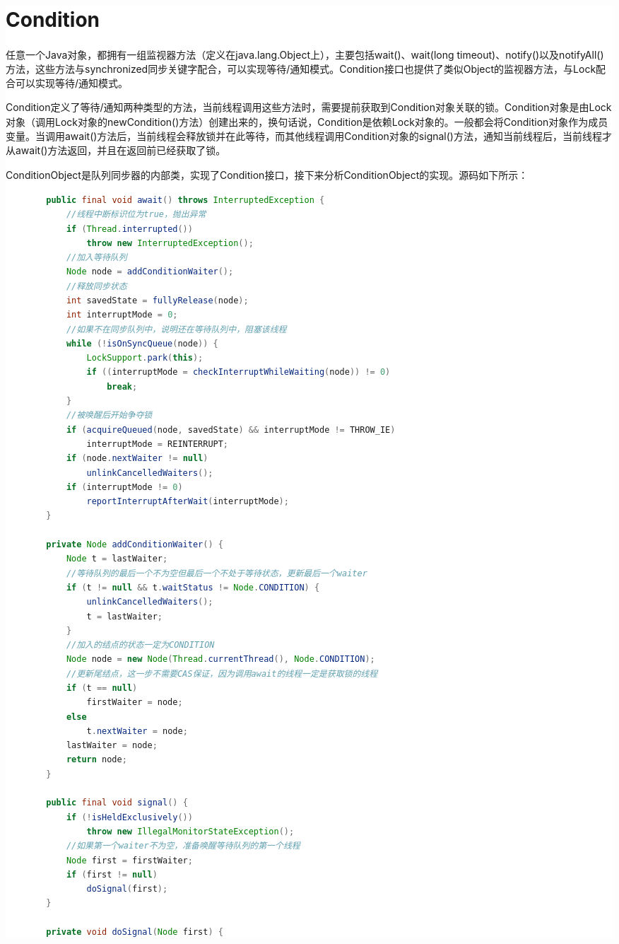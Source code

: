 # Condition

任意一个Java对象，都拥有一组监视器方法（定义在java.lang.Object上），主要包括wait()、wait(long timeout)、notify()以及notifyAll()方法，这些方法与synchronized同步关键字配合，可以实现等待/通知模式。Condition接口也提供了类似Object的监视器方法，与Lock配合可以实现等待/通知模式。

Condition定义了等待/通知两种类型的方法，当前线程调用这些方法时，需要提前获取到Condition对象关联的锁。Condition对象是由Lock对象（调用Lock对象的newCondition()方法）创建出来的，换句话说，Condition是依赖Lock对象的。一般都会将Condition对象作为成员变量。当调用await()方法后，当前线程会释放锁并在此等待，而其他线程调用Condition对象的signal()方法，通知当前线程后，当前线程才从await()方法返回，并且在返回前已经获取了锁。

ConditionObject是队列同步器的内部类，实现了Condition接口，接下来分析ConditionObject的实现。源码如下所示：

```java
        public final void await() throws InterruptedException {
            //线程中断标识位为true，抛出异常
            if (Thread.interrupted())
                throw new InterruptedException();
            //加入等待队列
            Node node = addConditionWaiter();
            //释放同步状态
            int savedState = fullyRelease(node);
            int interruptMode = 0;
            //如果不在同步队列中，说明还在等待队列中，阻塞该线程
            while (!isOnSyncQueue(node)) {
                LockSupport.park(this);
                if ((interruptMode = checkInterruptWhileWaiting(node)) != 0)
                    break;
            }
            //被唤醒后开始争夺锁
            if (acquireQueued(node, savedState) && interruptMode != THROW_IE)
                interruptMode = REINTERRUPT;
            if (node.nextWaiter != null)
                unlinkCancelledWaiters();
            if (interruptMode != 0)
                reportInterruptAfterWait(interruptMode);
        }

        private Node addConditionWaiter() {
            Node t = lastWaiter;
            //等待队列的最后一个不为空但最后一个不处于等待状态，更新最后一个waiter
            if (t != null && t.waitStatus != Node.CONDITION) {
                unlinkCancelledWaiters();
                t = lastWaiter;
            }
            //加入的结点的状态一定为CONDITION
            Node node = new Node(Thread.currentThread(), Node.CONDITION);
            //更新尾结点，这一步不需要CAS保证，因为调用await的线程一定是获取锁的线程
            if (t == null)
                firstWaiter = node;
            else
                t.nextWaiter = node;
            lastWaiter = node;
            return node;
        }

        public final void signal() {
            if (!isHeldExclusively())
                throw new IllegalMonitorStateException();
            //如果第一个waiter不为空，准备唤醒等待队列的第一个线程
            Node first = firstWaiter;
            if (first != null)
                doSignal(first);
        }

        private void doSignal(Node first) {
```